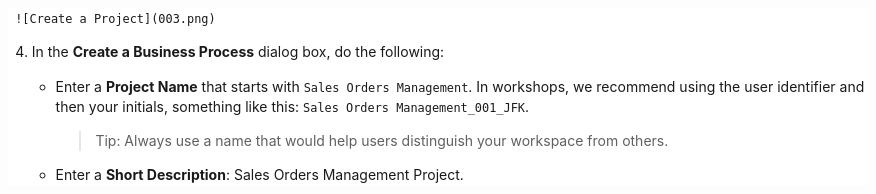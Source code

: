      ![Create a Project](003.png)


4. In the **Create a Business Process** dialog box, do the following:

    - Enter a **Project Name** that starts with `Sales Orders Management`. In workshops, we recommend using the user identifier and then your initials, something like this: `Sales Orders Management_001_JFK`.

        >Tip: Always use a name that would help users distinguish your workspace from others.

    - Enter a **Short Description**: Sales Orders Management Project.
